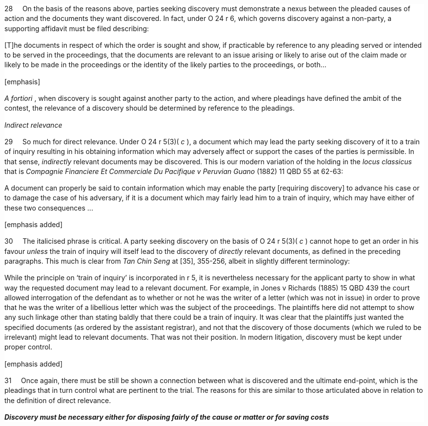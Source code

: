 28     On the basis of the reasons above, parties seeking discovery must demonstrate a nexus between the pleaded causes of action and the documents they want discovered. In fact, under O 24 r 6, which governs discovery against a non-party, a supporting affidavit must be filed describing: 

 [T]he documents in respect of which the order is sought and show, if practicable by reference to any pleading served or intended to be served in the proceedings, that the documents are relevant to an issue arising or likely to arise out of the claim made or likely to be made in the proceedings or the identity of the likely parties to the proceedings, or both... 

 [emphasis] 

_A fortiori_ , when discovery is sought against another party to the action, and where pleadings have defined the ambit of the contest, the relevance of a discovery should be determined by reference to the pleadings. 


_Indirect relevance_ 

29     So much for direct relevance. Under O 24 r 5(3)( _c_ ), a document which may lead the party seeking discovery of it to a train of inquiry resulting in his obtaining information which may adversely affect or support the cases of the parties is permissible. In that sense, _indirectly_ relevant documents may be discovered. This is our modern variation of the holding in the _locus classicus_ that is _Compagnie Financiere Et Commerciale Du Pacifique v Peruvian Guano_ (1882) 11 QBD 55 at 62-63: 

 A document can properly be said to contain information which may enable the party [requiring discovery] to advance his case or to damage the case of his adversary, if it is a document which may fairly lead him to a train of inquiry, which may have either of these two consequences ... 

 [emphasis added] 

30     The italicised phrase is critical. A party seeking discovery on the basis of O 24 r 5(3)( _c_ ) cannot hope to get an order in his favour _unless_ the train of inquiry will itself lead to the discovery of _directly_ relevant documents, as defined in the preceding paragraphs. This much is clear from _Tan Chin Seng_ at [35], 355-256, albeit in slightly different terminology: 

 While the principle on ‘train of inquiry’ is incorporated in r 5, it is nevertheless necessary for the applicant party to show in what way the requested document may lead to a relevant document. For example, in Jones v Richards (1885) 15 QBD 439 the court allowed interrogation of the defendant as to whether or not he was the writer of a letter (which was not in issue) in order to prove that he was the writer of a libellious letter which was the subject of the proceedings. The plaintiffs here did not attempt to show any such linkage other than stating baldly that there could be a train of inquiry. It was clear that the plaintiffs just wanted the specified documents (as ordered by the assistant registrar), and not that the discovery of those documents (which we ruled to be irrelevant) might lead to relevant documents. That was not their position. In modern litigation, discovery must be kept under proper control. 

 [emphasis added] 

31     Once again, there must be still be shown a connection between what is discovered and the ultimate end-point, which is the pleadings that in turn control what are pertinent to the trial. The reasons for this are similar to those articulated above in relation to the definition of direct relevance. 

**_Discovery must be necessary either for disposing fairly of the cause or matter or for saving costs_** 
